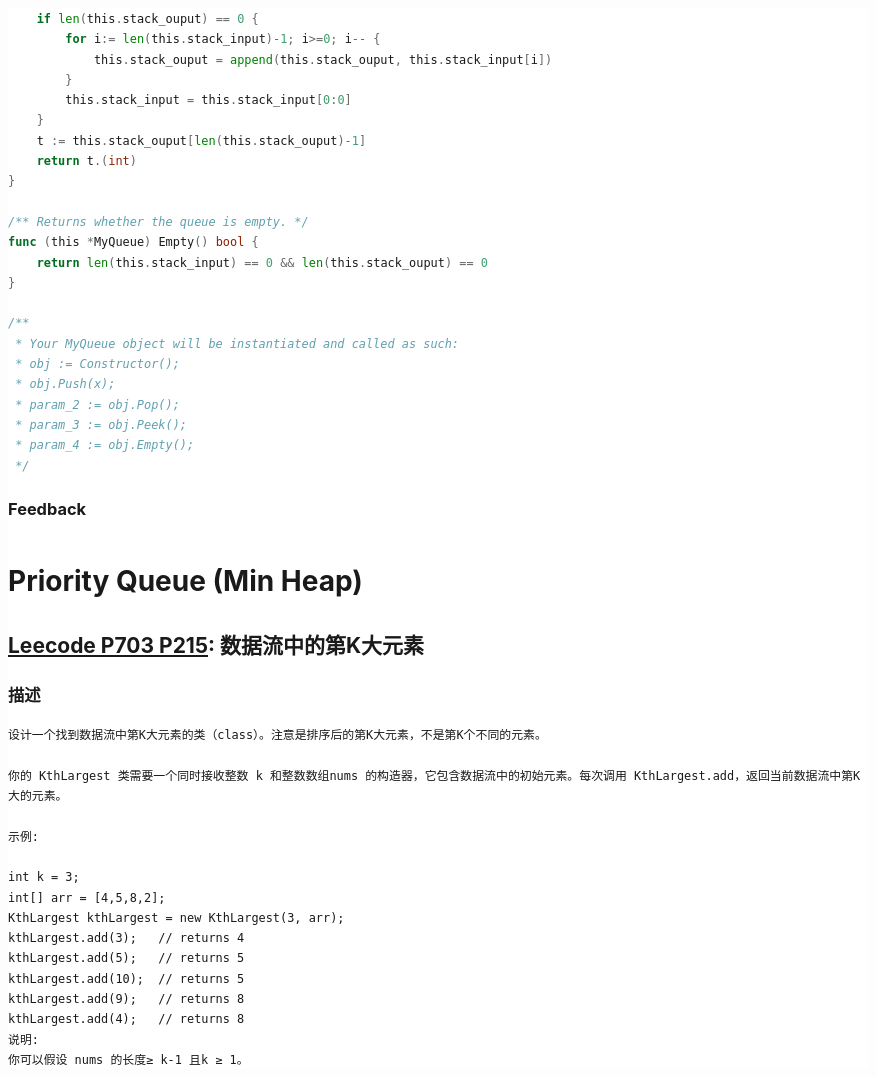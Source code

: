 ```go
	if len(this.stack_ouput) == 0 {
		for i:= len(this.stack_input)-1; i>=0; i-- {
			this.stack_ouput = append(this.stack_ouput, this.stack_input[i])
		}
		this.stack_input = this.stack_input[0:0]
	}
	t := this.stack_ouput[len(this.stack_ouput)-1]
	return t.(int)
}

/** Returns whether the queue is empty. */
func (this *MyQueue) Empty() bool {
	return len(this.stack_input) == 0 && len(this.stack_ouput) == 0
}

/**
 * Your MyQueue object will be instantiated and called as such:
 * obj := Constructor();
 * obj.Push(x);
 * param_2 := obj.Pop();
 * param_3 := obj.Peek();
 * param_4 := obj.Empty();
 */
```

### Feedback

# Priority Queue (Min Heap)

## [Leecode P703 P215](https://leetcode.com/problems/valid-parentheses/): 数据流中的第K大元素

### 描述

	设计一个找到数据流中第K大元素的类（class）。注意是排序后的第K大元素，不是第K个不同的元素。

	你的 KthLargest 类需要一个同时接收整数 k 和整数数组nums 的构造器，它包含数据流中的初始元素。每次调用 KthLargest.add，返回当前数据流中第K大的元素。

	示例:

	int k = 3;
	int[] arr = [4,5,8,2];
	KthLargest kthLargest = new KthLargest(3, arr);
	kthLargest.add(3);   // returns 4
	kthLargest.add(5);   // returns 5
	kthLargest.add(10);  // returns 5
	kthLargest.add(9);   // returns 8
	kthLargest.add(4);   // returns 8
	说明: 
	你可以假设 nums 的长度≥ k-1 且k ≥ 1。
